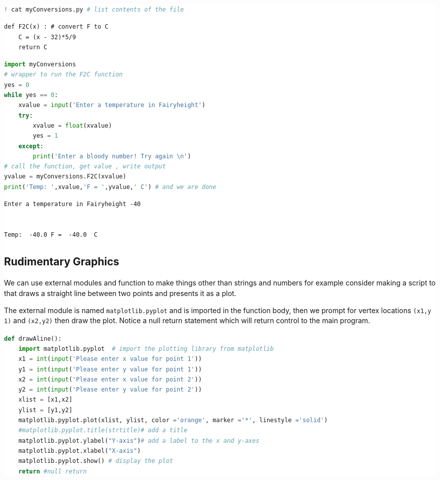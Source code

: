 
```python
! cat myConversions.py # list contents of the file
```

    def F2C(x) : # convert F to C
        C = (x - 32)*5/9
        return C



```python
import myConversions
# wrapper to run the F2C function
yes = 0
while yes == 0:
    xvalue = input('Enter a temperature in Fairyheight')
    try:
        xvalue = float(xvalue)
        yes = 1
    except:
        print('Enter a bloody number! Try again \n')
# call the function, get value , write output
yvalue = myConversions.F2C(xvalue)
print('Temp: ',xvalue,'F = ',yvalue,' C') # and we are done 
```

    Enter a temperature in Fairyheight -40


    Temp:  -40.0 F =  -40.0  C


## Rudimentary Graphics

We can use external modules and function to make things other than strings and numbers for example consider making a script to that draws a straight line between two points and presents it as a plot.

The external module is named `matplotlib.pyplot` and is imported in the function body, then we prompt for vertex locations `(x1,y1)` and `(x2,y2)` then draw the plot.  Notice a null return statement which will return control to the main program.


```python
def drawAline():
    import matplotlib.pyplot  # import the plotting library from matplotlib
    x1 = int(input('Please enter x value for point 1'))
    y1 = int(input('Please enter y value for point 1'))
    x2 = int(input('Please enter x value for point 2'))
    y2 = int(input('Please enter y value for point 2'))
    xlist = [x1,x2]
    ylist = [y1,y2]
    matplotlib.pyplot.plot(xlist, ylist, color ='orange', marker ='*', linestyle ='solid') 
    #matplotlib.pyplot.title(strtitle)# add a title
    matplotlib.pyplot.ylabel("Y-axis")# add a label to the x and y-axes
    matplotlib.pyplot.xlabel("X-axis")
    matplotlib.pyplot.show() # display the plot
    return #null return
```
